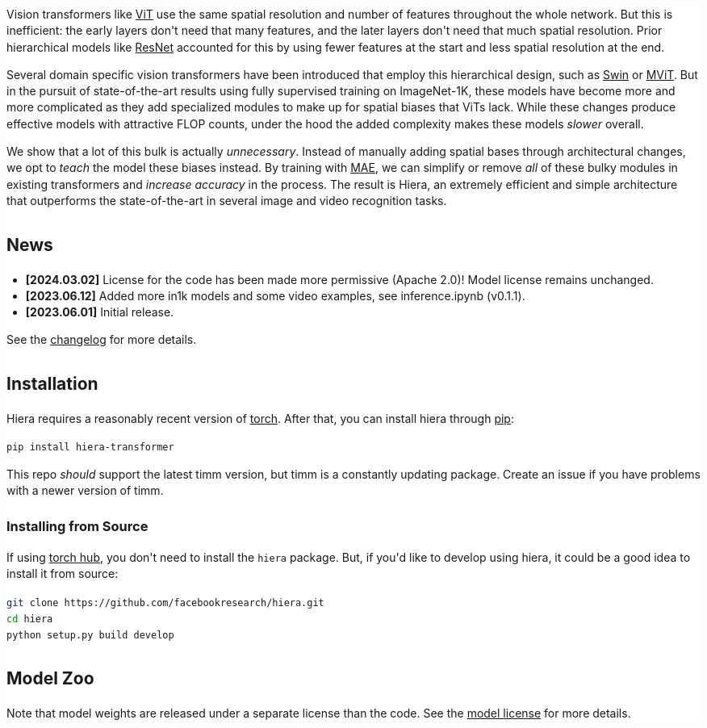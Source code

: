 Vision transformers like [ViT](https://arxiv.org/abs/2010.11929) use the same spatial resolution and number of features throughout the whole network. But this is inefficient: the early layers don't need that many features, and the later layers don't need that much spatial resolution. Prior hierarchical models like [ResNet](https://arxiv.org/abs/1512.03385) accounted for this by using fewer features at the start and less spatial resolution at the end.

Several domain specific vision transformers have been introduced that employ this hierarchical design, such as [Swin](https://arxiv.org/abs/2103.14030) or [MViT](https://arxiv.org/abs/2104.11227). But in the pursuit of state-of-the-art results using fully supervised training on ImageNet-1K, these models have become more and more complicated as they add specialized modules to make up for spatial biases that ViTs lack. While these changes produce effective models with attractive FLOP counts, under the hood the added complexity makes these models _slower_ overall.

We show that a lot of this bulk is actually _unnecessary_. Instead of manually adding spatial bases through architectural changes, we opt to _teach_ the model these biases instead. By training with [MAE](https://arxiv.org/abs/2111.06377), we can simplify or remove _all_ of these bulky modules in existing transformers and _increase accuracy_ in the process. The result is Hiera, an extremely efficient and simple architecture that outperforms the state-of-the-art in several image and video recognition tasks.

## News
 - **[2024.03.02]** License for the code has been made more permissive (Apache 2.0)! Model license remains unchanged.
 - **[2023.06.12]** Added more in1k models and some video examples, see inference.ipynb (v0.1.1).
 - **[2023.06.01]** Initial release.

See the [changelog](https://github.com/facebookresearch/hiera/tree/main/CHANGELOG.md) for more details.

## Installation

Hiera requires a reasonably recent version of [torch](https://pytorch.org/get-started/locally/).
After that, you can install hiera through [pip](https://pypi.org/project/hiera-transformer/):
```bash
pip install hiera-transformer
```
This repo _should_ support the latest timm version, but timm is a constantly updating package. Create an issue if you have problems with a newer version of timm.

### Installing from Source

If using [torch hub](#model-zoo), you don't need to install the `hiera` package. But, if you'd like to develop using hiera, it could be a good idea to install it from source:

```bash
git clone https://github.com/facebookresearch/hiera.git
cd hiera
python setup.py build develop
```


## Model Zoo
Note that model weights are released under a separate license than the code. See the [model license](LICENSE.models) for more details.


[arxiv-link]: https://arxiv.org/abs/2306.00989/
[icml-link]: https://icml.cc/Conferences/2023